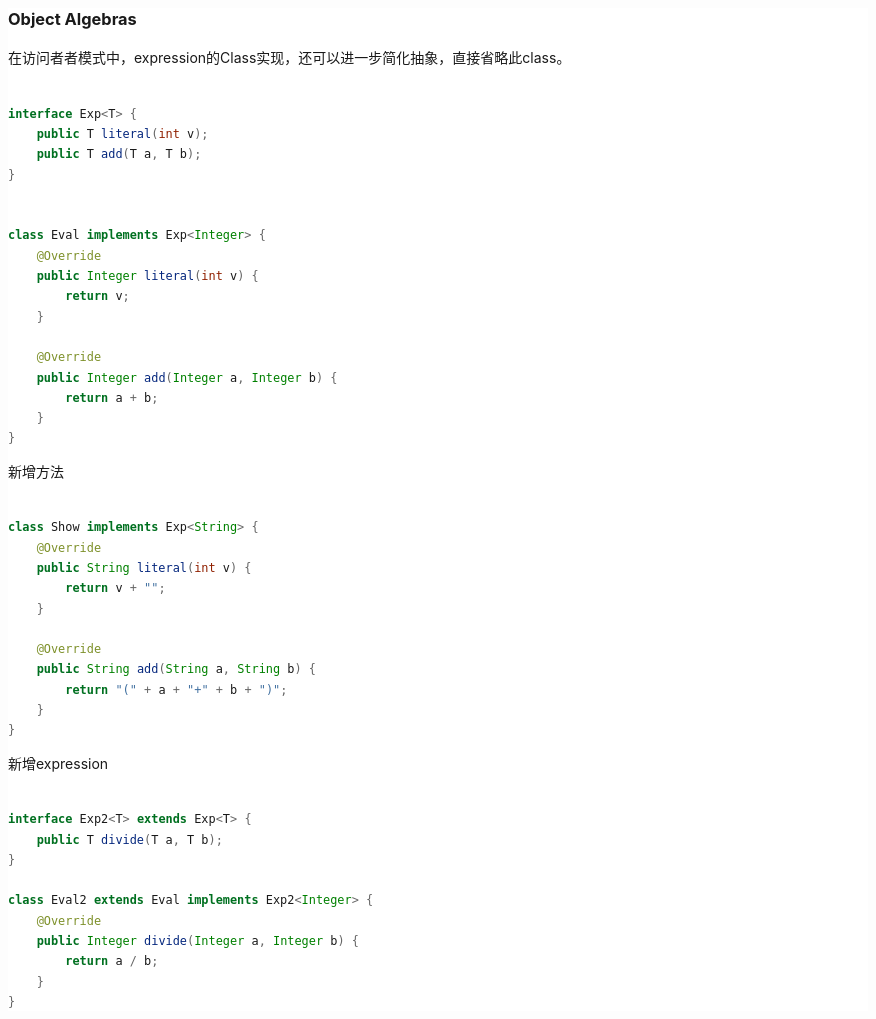 ### Object Algebras

在访问者者模式中，expression的Class实现，还可以进一步简化抽象，直接省略此class。

``` java

interface Exp<T> {
    public T literal(int v);
    public T add(T a, T b);
}


class Eval implements Exp<Integer> {
    @Override
    public Integer literal(int v) {
        return v;
    }

    @Override
    public Integer add(Integer a, Integer b) {
        return a + b;
    }
}

```

新增方法

``` java

class Show implements Exp<String> {
    @Override
    public String literal(int v) {
        return v + "";
    }

    @Override
    public String add(String a, String b) {
        return "(" + a + "+" + b + ")";
    }
}

```

新增expression

``` java

interface Exp2<T> extends Exp<T> {
    public T divide(T a, T b);
}

class Eval2 extends Eval implements Exp2<Integer> {
    @Override
    public Integer divide(Integer a, Integer b) {
        return a / b;
    }
}

```
